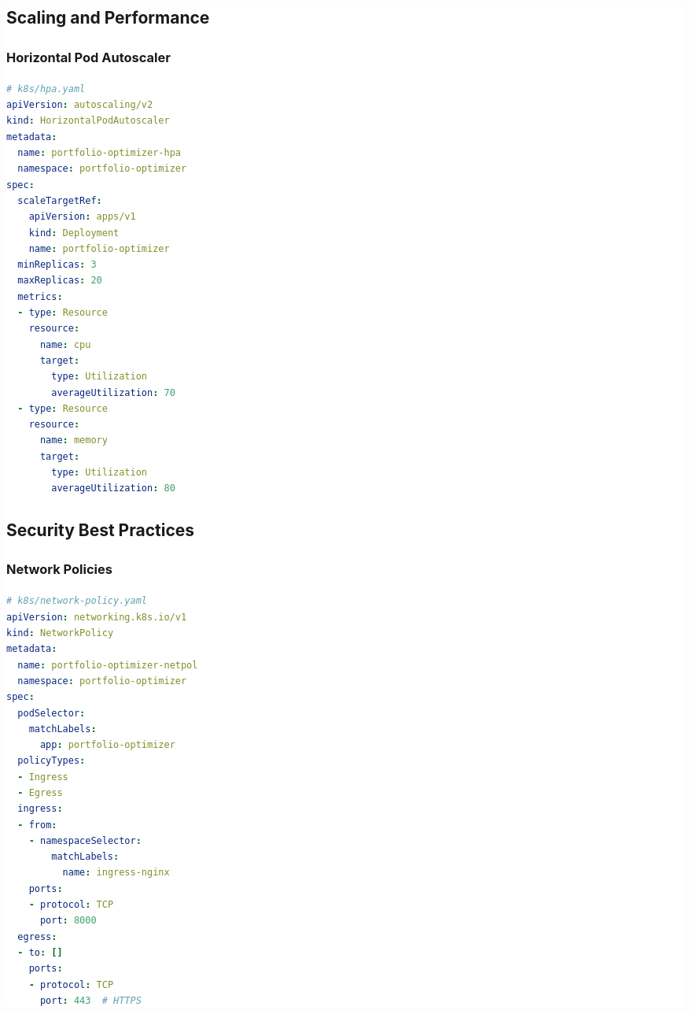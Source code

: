 ## Scaling and Performance

### Horizontal Pod Autoscaler
```yaml
# k8s/hpa.yaml
apiVersion: autoscaling/v2
kind: HorizontalPodAutoscaler
metadata:
  name: portfolio-optimizer-hpa
  namespace: portfolio-optimizer
spec:
  scaleTargetRef:
    apiVersion: apps/v1
    kind: Deployment
    name: portfolio-optimizer
  minReplicas: 3
  maxReplicas: 20
  metrics:
  - type: Resource
    resource:
      name: cpu
      target:
        type: Utilization
        averageUtilization: 70
  - type: Resource
    resource:
      name: memory
      target:
        type: Utilization
        averageUtilization: 80
```

## Security Best Practices

### Network Policies
```yaml
# k8s/network-policy.yaml
apiVersion: networking.k8s.io/v1
kind: NetworkPolicy
metadata:
  name: portfolio-optimizer-netpol
  namespace: portfolio-optimizer
spec:
  podSelector:
    matchLabels:
      app: portfolio-optimizer
  policyTypes:
  - Ingress
  - Egress
  ingress:
  - from:
    - namespaceSelector:
        matchLabels:
          name: ingress-nginx
    ports:
    - protocol: TCP
      port: 8000
  egress:
  - to: []
    ports:
    - protocol: TCP
      port: 443  # HTTPS
```